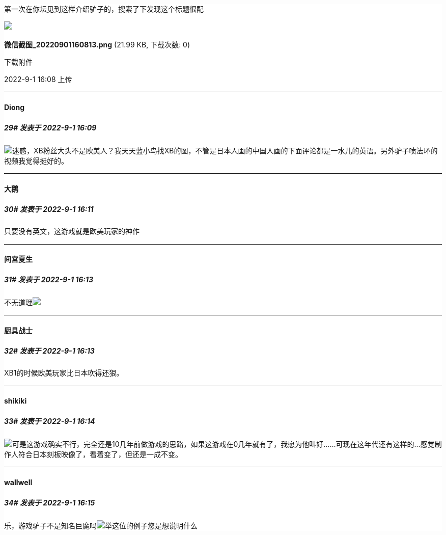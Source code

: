 第一次在你坛见到这样介绍驴子的，搜索了下发现这个标题很配

<img src="https://img.saraba1st.com/forum/202209/01/160835uhz144yhk1v9t9l6.png" referrerpolicy="no-referrer">

<strong>微信截图_20220901160813.png</strong> (21.99 KB, 下载次数: 0)

下载附件

2022-9-1 16:08 上传

*****

####  Diong  
##### 29#       发表于 2022-9-1 16:09

<img src="https://static.saraba1st.com/image/smiley/face2017/097.png" referrerpolicy="no-referrer">迷惑，XB粉丝大头不是欧美人？我天天蓝小鸟找XB的图，不管是日本人画的中国人画的下面评论都是一水儿的英语。另外驴子喷法环的视频我觉得挺好的。

*****

####  大鹅  
##### 30#       发表于 2022-9-1 16:11

只要没有英文，这游戏就是欧美玩家的神作



*****

####  间宮夏生  
##### 31#       发表于 2022-9-1 16:13

不无道理<img src="https://static.saraba1st.com/image/smiley/face2017/043.png" referrerpolicy="no-referrer">

*****

####  厨具战士  
##### 32#       发表于 2022-9-1 16:13

XB1的时候欧美玩家比日本吹得还狠。

*****

####  shikiki  
##### 33#       发表于 2022-9-1 16:14

<img src="https://static.saraba1st.com/image/smiley/face2017/013.png" referrerpolicy="no-referrer">可是这游戏确实不行，完全还是10几年前做游戏的思路，如果这游戏在0几年就有了，我愿为他叫好……可现在这年代还有这样的…感觉制作人符合日本刻板映像了，看着变了，但还是一成不变。

*****

####  wallwell  
##### 34#       发表于 2022-9-1 16:15

乐，游戏驴子不是知名巨魔吗<img src="https://static.saraba1st.com/image/smiley/face2017/053.png" referrerpolicy="no-referrer">举这位的例子您是想说明什么
